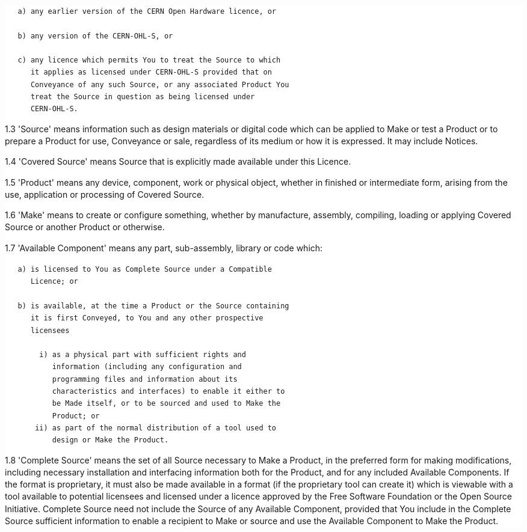        a) any earlier version of the CERN Open Hardware licence, or

       b) any version of the CERN-OHL-S, or

       c) any licence which permits You to treat the Source to which
          it applies as licensed under CERN-OHL-S provided that on
          Conveyance of any such Source, or any associated Product You
          treat the Source in question as being licensed under
          CERN-OHL-S.

  1.3 'Source' means information such as design materials or digital
      code which can be applied to Make or test a Product or to
      prepare a Product for use, Conveyance or sale, regardless of its
      medium or how it is expressed. It may include Notices.

  1.4 'Covered Source' means Source that is explicitly made available
      under this Licence.

  1.5 'Product' means any device, component, work or physical object,
      whether in finished or intermediate form, arising from the use,
      application or processing of Covered Source.

  1.6 'Make' means to create or configure something, whether by
      manufacture, assembly, compiling, loading or applying Covered
      Source or another Product or otherwise.

  1.7 'Available Component' means any part, sub-assembly, library or
      code which:

       a) is licensed to You as Complete Source under a Compatible
          Licence; or

       b) is available, at the time a Product or the Source containing
          it is first Conveyed, to You and any other prospective
          licensees

            i) as a physical part with sufficient rights and
               information (including any configuration and
               programming files and information about its
               characteristics and interfaces) to enable it either to
               be Made itself, or to be sourced and used to Make the
               Product; or
           ii) as part of the normal distribution of a tool used to
               design or Make the Product.

  1.8 'Complete Source' means the set of all Source necessary to Make
      a Product, in the preferred form for making modifications,
      including necessary installation and interfacing information
      both for the Product, and for any included Available Components.
      If the format is proprietary, it must also be made available in
      a format (if the proprietary tool can create it) which is
      viewable with a tool available to potential licensees and
      licensed under a licence approved by the Free Software
      Foundation or the Open Source Initiative. Complete Source need
      not include the Source of any Available Component, provided that
      You include in the Complete Source sufficient information to
      enable a recipient to Make or source and use the Available
      Component to Make the Product.
